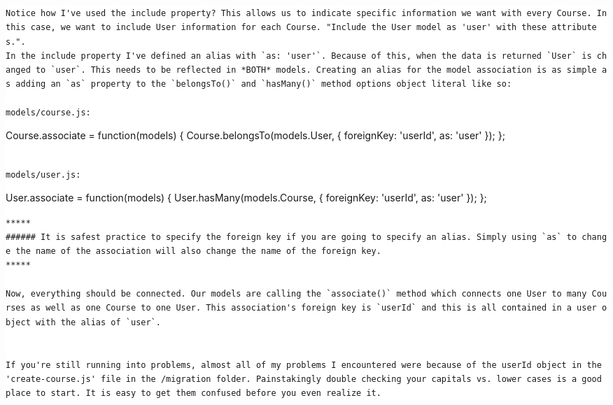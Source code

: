 ```
Notice how I've used the include property? This allows us to indicate specific information we want with every Course. In this case, we want to include User information for each Course. "Include the User model as 'user' with these attributes.".
In the include property I've defined an alias with `as: 'user'`. Because of this, when the data is returned `User` is changed to `user`. This needs to be reflected in *BOTH* models. Creating an alias for the model association is as simple as adding an `as` property to the `belongsTo()` and `hasMany()` method options object literal like so:

models/course.js:

```
Course.associate = function(models) {
  Course.belongsTo(models.User, {
      foreignKey: 'userId',
      as: 'user'
  });
};
```

models/user.js:

```
User.associate = function(models) {
  User.hasMany(models.Course, {
      foreignKey: 'userId',
      as: 'user'
  });
};
```
*****
###### It is safest practice to specify the foreign key if you are going to specify an alias. Simply using `as` to change the name of the association will also change the name of the foreign key.
*****

Now, everything should be connected. Our models are calling the `associate()` method which connects one User to many Courses as well as one Course to one User. This association's foreign key is `userId` and this is all contained in a user object with the alias of `user`. 


If you're still running into problems, almost all of my problems I encountered were because of the userId object in the 'create-course.js' file in the /migration folder. Painstakingly double checking your capitals vs. lower cases is a good place to start. It is easy to get them confused before you even realize it. 
